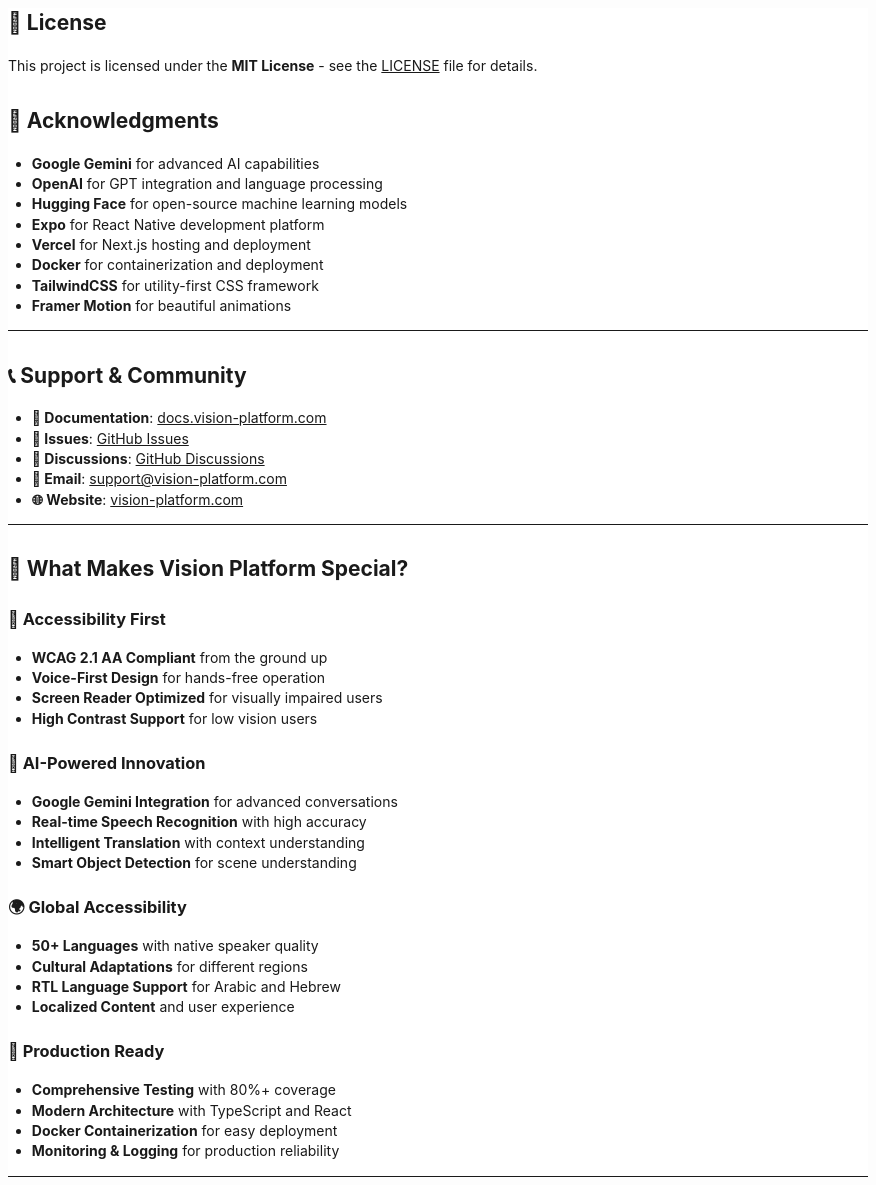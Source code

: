 
## 📄 License

This project is licensed under the **MIT License** - see the [LICENSE](LICENSE) file for details.

## 🙏 Acknowledgments

- **Google Gemini** for advanced AI capabilities
- **OpenAI** for GPT integration and language processing
- **Hugging Face** for open-source machine learning models
- **Expo** for React Native development platform
- **Vercel** for Next.js hosting and deployment
- **Docker** for containerization and deployment
- **TailwindCSS** for utility-first CSS framework
- **Framer Motion** for beautiful animations

---

## 📞 Support & Community

- **📖 Documentation**: [docs.vision-platform.com](https://docs.vision-platform.com)
- **🐛 Issues**: [GitHub Issues](https://github.com/omshivarjun/vision-platform/issues)
- **💬 Discussions**: [GitHub Discussions](https://github.com/omshivarjun/vision-platform/discussions)
- **📧 Email**: support@vision-platform.com
- **🌐 Website**: [vision-platform.com](https://vision-platform.com)

---

## 🌟 What Makes Vision Platform Special?

### 🎯 **Accessibility First**
- **WCAG 2.1 AA Compliant** from the ground up
- **Voice-First Design** for hands-free operation
- **Screen Reader Optimized** for visually impaired users
- **High Contrast Support** for low vision users

### 🤖 **AI-Powered Innovation**
- **Google Gemini Integration** for advanced conversations
- **Real-time Speech Recognition** with high accuracy
- **Intelligent Translation** with context understanding
- **Smart Object Detection** for scene understanding

### 🌍 **Global Accessibility**
- **50+ Languages** with native speaker quality
- **Cultural Adaptations** for different regions
- **RTL Language Support** for Arabic and Hebrew
- **Localized Content** and user experience

### 🚀 **Production Ready**
- **Comprehensive Testing** with 80%+ coverage
- **Modern Architecture** with TypeScript and React
- **Docker Containerization** for easy deployment
- **Monitoring & Logging** for production reliability

---